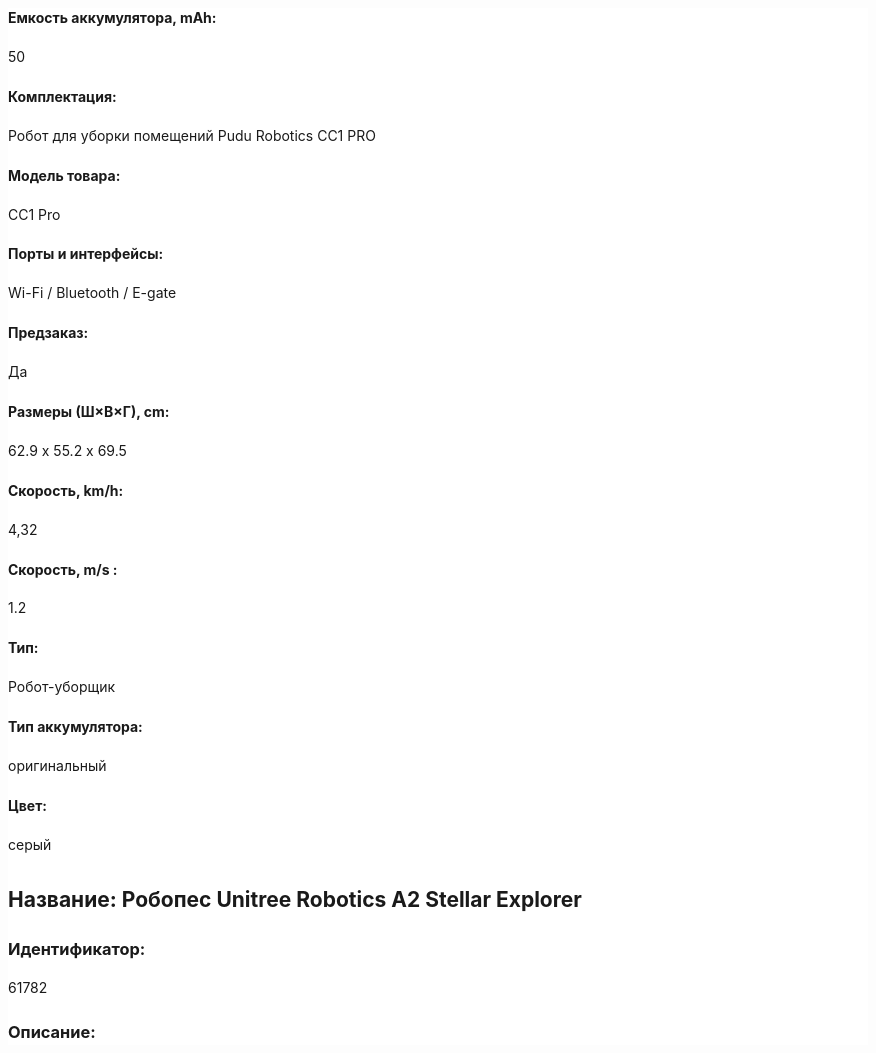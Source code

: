 #### Емкость аккумулятора, mAh:

50

#### Комплектация:

Робот для уборки помещений Pudu Robotics CC1 PRO

#### Модель товара:

CC1 Pro

#### Порты и интерфейсы:

Wi-Fi / Bluetooth / E-gate

#### Предзаказ:

Да

#### Размеры (Ш×В×Г), cm:

62.9 х 55.2 х 69.5

#### Скорость, km/h:

4,32

#### Скорость, m/s :

1.2

#### Тип:

Робот-уборщик

#### Тип аккумулятора:

оригинальный

#### Цвет:

серый







## Название: Робопес Unitree Robotics A2 Stellar Explorer

### Идентификатор:

61782

### Описание:

